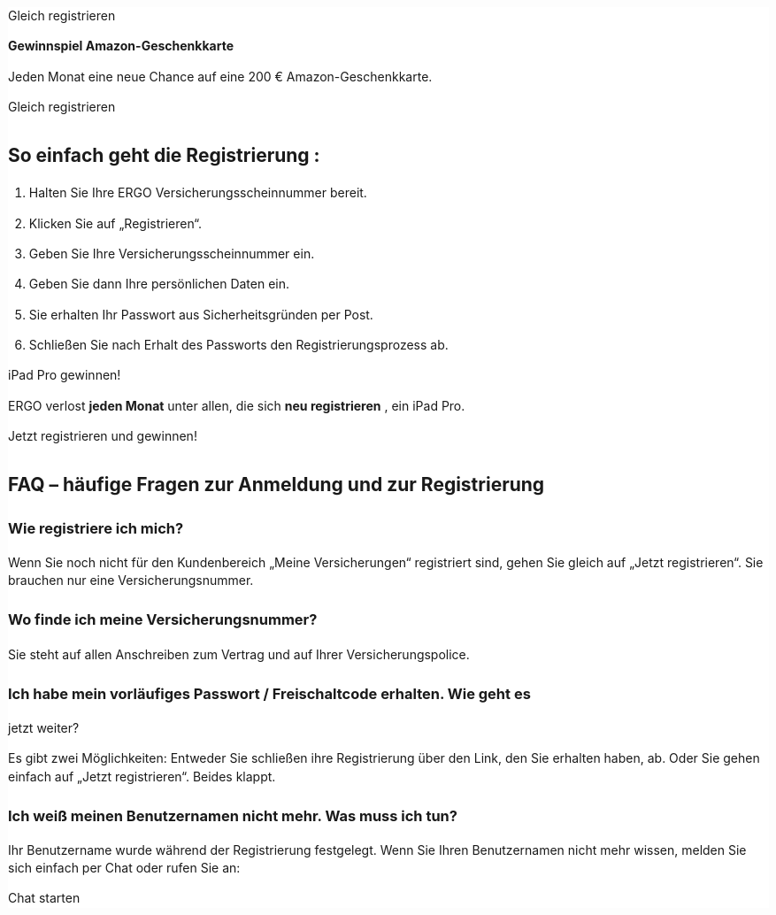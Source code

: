 Gleich registrieren

**Gewinnspiel Amazon-Geschenkkarte**

Jeden Monat eine neue Chance auf eine 200 € Amazon-Geschenkkarte.

Gleich registrieren

## **So einfach geht die Registrierung** :

  1. Halten Sie Ihre ERGO Versicherungsscheinnummer bereit.  

  2. Klicken Sie auf „Registrieren“.  

  3. Geben Sie Ihre Versicherungsscheinnummer ein.
  4. Geben Sie dann Ihre persönlichen Daten ein.
  5. Sie erhalten Ihr Passwort aus Sicherheitsgründen per Post.  

  6. Schließen Sie nach Erhalt des Passworts den Registrierungsprozess ab.

iPad Pro gewinnen!

ERGO verlost **jeden Monat** unter allen, die sich **neu registrieren** , ein
iPad Pro.

Jetzt registrieren und gewinnen!

## FAQ – häufige Fragen zur Anmeldung und zur Registrierung

###  Wie registriere ich mich?

Wenn Sie noch nicht für den Kundenbereich „Meine Versicherungen“ registriert
sind, gehen Sie gleich auf „Jetzt registrieren“. Sie brauchen nur eine
Versicherungsnummer.

###  Wo finde ich meine Versicherungsnummer?

Sie steht auf allen Anschreiben zum Vertrag und auf Ihrer Versicherungspolice.

###  Ich habe mein vorläufiges Passwort / Freischaltcode erhalten. Wie geht es
jetzt weiter?

Es gibt zwei Möglichkeiten: Entweder Sie schließen ihre Registrierung über den
Link, den Sie erhalten haben, ab. Oder Sie gehen einfach auf „Jetzt
registrieren“. Beides klappt.

###  Ich weiß meinen Benutzernamen nicht mehr. Was muss ich tun?

Ihr Benutzername wurde während der Registrierung festgelegt. Wenn Sie Ihren
Benutzernamen nicht mehr wissen, melden Sie sich einfach per Chat oder rufen
Sie an:

Chat starten
